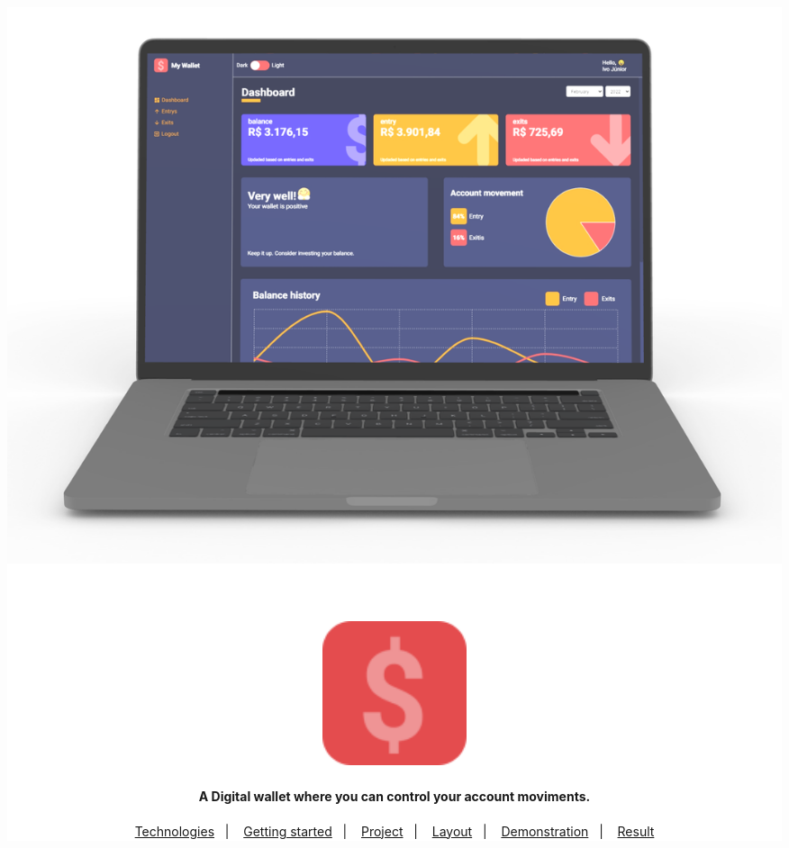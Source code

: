 <h1 align="center">
    <img alt="My-wallet" title="My-wallet" src="src/assets/layout/laptopFront.svg" width= "100%"/>
</h1>

<br>

<p align="center">
  <img alt="My-wallet" src="src/assets/logo.svg" width="160px">
</p>

<h4 align="center">
  A Digital wallet where you can control your account moviments.
</h4>

<p align="center">
  <a href="#test_tube-technologies">Technologies</a>&nbsp;&nbsp;&nbsp;|&nbsp;&nbsp;&nbsp;
  <a href="#rocket-Getting-started">Getting started</a>&nbsp;&nbsp;&nbsp;|&nbsp;&nbsp;&nbsp;
  <a href="#desktop_computer-Project">Project</a>&nbsp;&nbsp;&nbsp;|&nbsp;&nbsp;&nbsp;
  <a href="#bookmark-Layout">Layout</a>&nbsp;&nbsp;&nbsp;|&nbsp;&nbsp;&nbsp;
  <a href="#clapper-Demonstration">Demonstration</a>&nbsp;&nbsp;&nbsp;|&nbsp;&nbsp;&nbsp;
  <a href="#sunny-result">Result</a>
</p>
